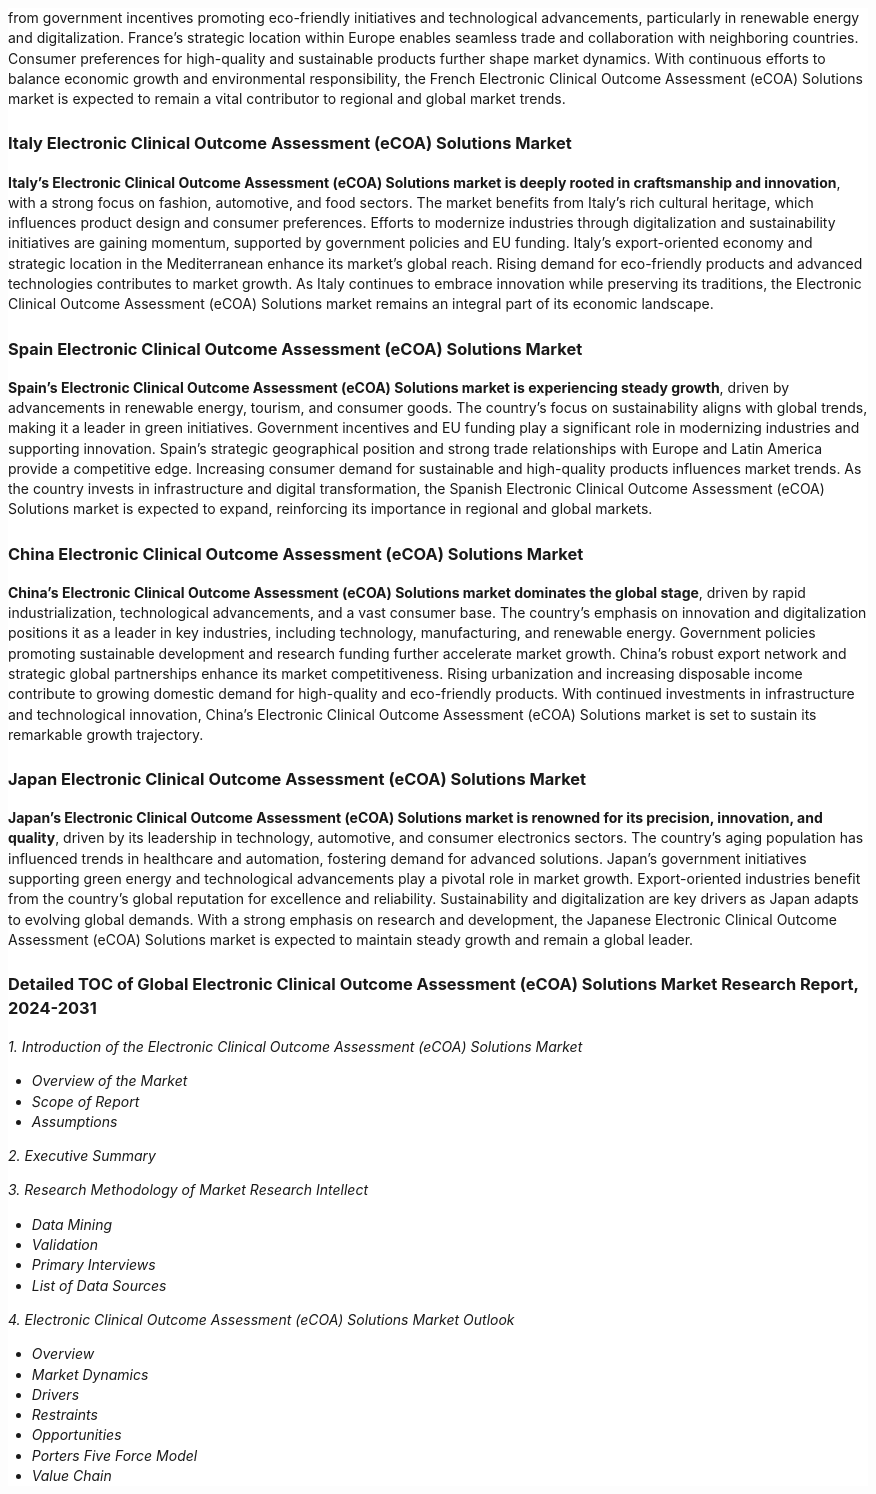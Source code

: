 from government incentives promoting eco-friendly initiatives and technological advancements, particularly in renewable energy and digitalization. France&rsquo;s strategic location within Europe enables seamless trade and collaboration with neighboring countries. Consumer preferences for high-quality and sustainable products further shape market dynamics. With continuous efforts to balance economic growth and environmental responsibility, the French Electronic Clinical Outcome Assessment (eCOA) Solutions market is expected to remain a vital contributor to regional and global market trends.</p><h3><strong>Italy Electronic Clinical Outcome Assessment (eCOA) Solutions Market</strong></h3><p><strong>Italy&rsquo;s Electronic Clinical Outcome Assessment (eCOA) Solutions market is deeply rooted in craftsmanship and innovation</strong>, with a strong focus on fashion, automotive, and food sectors. The market benefits from Italy&rsquo;s rich cultural heritage, which influences product design and consumer preferences. Efforts to modernize industries through digitalization and sustainability initiatives are gaining momentum, supported by government policies and EU funding. Italy&rsquo;s export-oriented economy and strategic location in the Mediterranean enhance its market&rsquo;s global reach. Rising demand for eco-friendly products and advanced technologies contributes to market growth. As Italy continues to embrace innovation while preserving its traditions, the Electronic Clinical Outcome Assessment (eCOA) Solutions market remains an integral part of its economic landscape.</p><h3><strong>Spain Electronic Clinical Outcome Assessment (eCOA) Solutions Market</strong></h3><p><strong>Spain&rsquo;s Electronic Clinical Outcome Assessment (eCOA) Solutions market is experiencing steady growth</strong>, driven by advancements in renewable energy, tourism, and consumer goods. The country&rsquo;s focus on sustainability aligns with global trends, making it a leader in green initiatives. Government incentives and EU funding play a significant role in modernizing industries and supporting innovation. Spain&rsquo;s strategic geographical position and strong trade relationships with Europe and Latin America provide a competitive edge. Increasing consumer demand for sustainable and high-quality products influences market trends. As the country invests in infrastructure and digital transformation, the Spanish Electronic Clinical Outcome Assessment (eCOA) Solutions market is expected to expand, reinforcing its importance in regional and global markets.</p><h3><strong>China Electronic Clinical Outcome Assessment (eCOA) Solutions Market</strong></h3><p><strong>China&rsquo;s Electronic Clinical Outcome Assessment (eCOA) Solutions market dominates the global stage</strong>, driven by rapid industrialization, technological advancements, and a vast consumer base. The country&rsquo;s emphasis on innovation and digitalization positions it as a leader in key industries, including technology, manufacturing, and renewable energy. Government policies promoting sustainable development and research funding further accelerate market growth. China&rsquo;s robust export network and strategic global partnerships enhance its market competitiveness. Rising urbanization and increasing disposable income contribute to growing domestic demand for high-quality and eco-friendly products. With continued investments in infrastructure and technological innovation, China&rsquo;s Electronic Clinical Outcome Assessment (eCOA) Solutions market is set to sustain its remarkable growth trajectory.</p><h3><strong>Japan Electronic Clinical Outcome Assessment (eCOA) Solutions Market</strong></h3><p><strong>Japan&rsquo;s Electronic Clinical Outcome Assessment (eCOA) Solutions market is renowned for its precision, innovation, and quality</strong>, driven by its leadership in technology, automotive, and consumer electronics sectors. The country&rsquo;s aging population has influenced trends in healthcare and automation, fostering demand for advanced solutions. Japan&rsquo;s government initiatives supporting green energy and technological advancements play a pivotal role in market growth. Export-oriented industries benefit from the country&rsquo;s global reputation for excellence and reliability. Sustainability and digitalization are key drivers as Japan adapts to evolving global demands. With a strong emphasis on research and development, the Japanese Electronic Clinical Outcome Assessment (eCOA) Solutions market is expected to maintain steady growth and remain a global leader.</p><h3><span class="">Detailed TOC of Global Electronic Clinical Outcome Assessment (eCOA) Solutions Market Research Report, 2024-2031</span></h3><p><em><span class="font-[700]">1. Introduction of the Electronic Clinical Outcome Assessment (eCOA) Solutions Market</span></em></p><ul><li><em><span class="">Overview of the Market</span></em></li><li><em><span class="">Scope of Report</span></em></li><li><em><span class="">Assumptions</span></em></li></ul><p><em><span class="font-[700]">2. Executive Summary</span></em></p><p><em><span class="font-[700]">3. Research Methodology of Market Research Intellect</span></em></p><ul><li><em><span class="">Data Mining</span></em></li><li><em><span class="">Validation</span></em></li><li><em><span class="">Primary Interviews</span></em></li><li><em><span class="">List of Data Sources</span></em></li></ul><p><em><span class="font-[700]">4. Electronic Clinical Outcome Assessment (eCOA) Solutions Market Outlook</span></em></p><ul><li><em><span class="">Overview</span></em></li><li><em><span class="">Market Dynamics</span></em></li><li><em><span class="">Drivers</span></em></li><li><em><span class="">Restraints</span></em></li><li><em><span class="">Opportunities</span></em></li><li><em><span class="">Porters Five Force Model</span></em></li><li><em><span class="">Value Chain